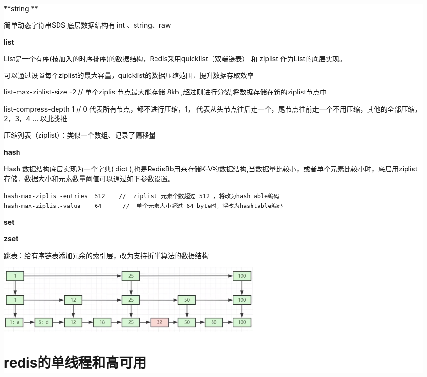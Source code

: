 

**string **

简单动态字符串SDS 底层数据结构有 int 、string、raw



**list**

List是一个有序(按加入的时序排序)的数据结构，Redis采用quicklist（双端链表） 和 ziplist 作为List的底层实现。

可以通过设置每个ziplist的最大容量，quicklist的数据压缩范围，提升数据存取效率

list-max-ziplist-size  -2        //  单个ziplist节点最大能存储  8kb  ,超过则进行分裂,将数据存储在新的ziplist节点中

list-compress-depth  1        //  0 代表所有节点，都不进行压缩，1， 代表从头节点往后走一个，尾节点往前走一个不用压缩，其他的全部压缩，2，3，4 ... 以此类推



压缩列表（ziplist）：类似一个数组、记录了偏移量



**hash**

Hash 数据结构底层实现为一个字典( dict ),也是RedisBb用来存储K-V的数据结构,当数据量比较小，或者单个元素比较小时，底层用ziplist存储，数据大小和元素数量阈值可以通过如下参数设置。 

```
hash-max-ziplist-entries  512    //  ziplist 元素个数超过 512 ，将改为hashtable编码 
hash-max-ziplist-value    64      //  单个元素大小超过 64 byte时，将改为hashtable编码
```





**set**







**zset**

跳表：给有序链表添加冗余的索引层，改为支持折半算法的数据结构

<img src="static/images/image-20231015142151551.png" alt="image-20231015142151551" style="zoom:50%;" />



 # redis的单线程和高可用
